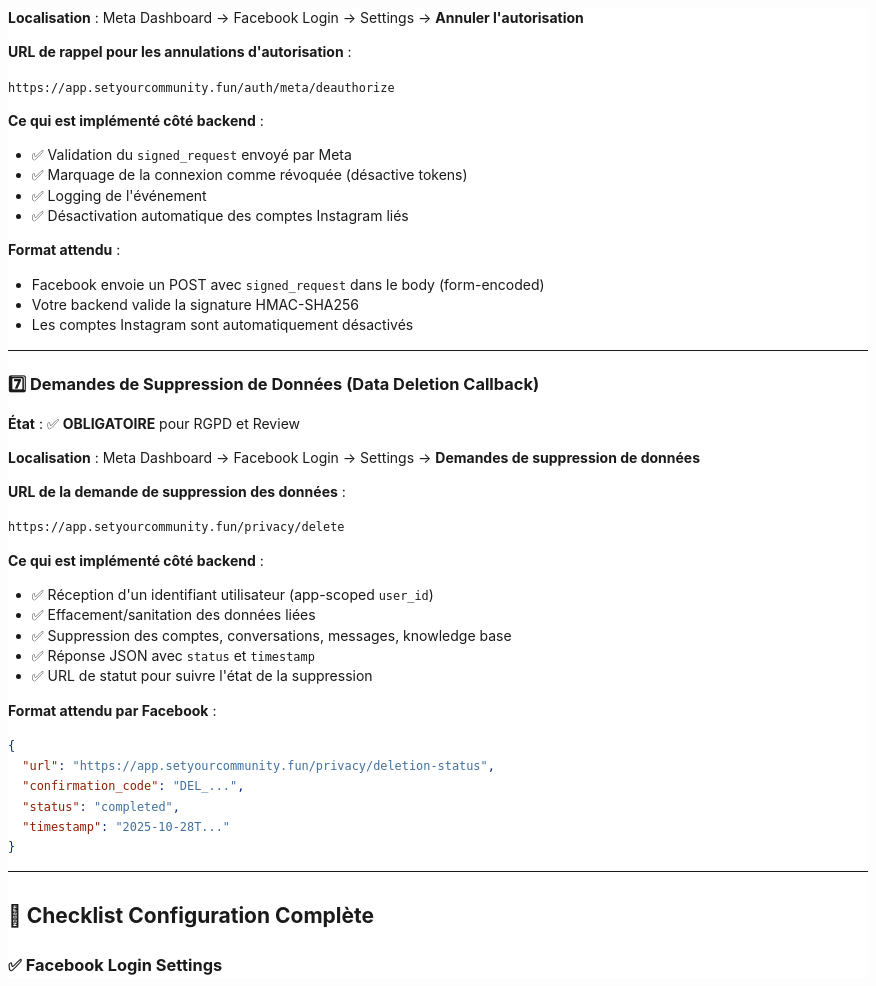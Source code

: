 **Localisation** : Meta Dashboard → Facebook Login → Settings → **Annuler l'autorisation**

**URL de rappel pour les annulations d'autorisation** :
```
https://app.setyourcommunity.fun/auth/meta/deauthorize
```

**Ce qui est implémenté côté backend** :
- ✅ Validation du `signed_request` envoyé par Meta
- ✅ Marquage de la connexion comme révoquée (désactive tokens)
- ✅ Logging de l'événement
- ✅ Désactivation automatique des comptes Instagram liés

**Format attendu** :
- Facebook envoie un POST avec `signed_request` dans le body (form-encoded)
- Votre backend valide la signature HMAC-SHA256
- Les comptes Instagram sont automatiquement désactivés

---

### 7️⃣ Demandes de Suppression de Données (Data Deletion Callback)

**État** : ✅ **OBLIGATOIRE** pour RGPD et Review

**Localisation** : Meta Dashboard → Facebook Login → Settings → **Demandes de suppression de données**

**URL de la demande de suppression des données** :
```
https://app.setyourcommunity.fun/privacy/delete
```

**Ce qui est implémenté côté backend** :
- ✅ Réception d'un identifiant utilisateur (app-scoped `user_id`)
- ✅ Effacement/sanitation des données liées
- ✅ Suppression des comptes, conversations, messages, knowledge base
- ✅ Réponse JSON avec `status` et `timestamp`
- ✅ URL de statut pour suivre l'état de la suppression

**Format attendu par Facebook** :
```json
{
  "url": "https://app.setyourcommunity.fun/privacy/deletion-status",
  "confirmation_code": "DEL_...",
  "status": "completed",
  "timestamp": "2025-10-28T..."
}
```

---

## 📝 Checklist Configuration Complète

### ✅ Facebook Login Settings
